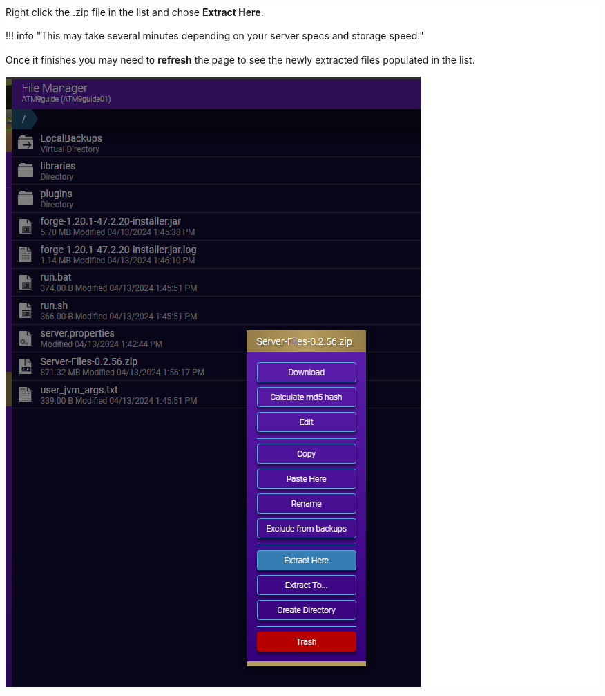 Right click the .zip file in the list and chose **Extract Here**. 

!!! info "This may take several minutes depending on your server specs and storage speed."

Once it finishes you may need to **refresh** the page to see the newly extracted files populated in the list.

![](img/ampSS16.png)